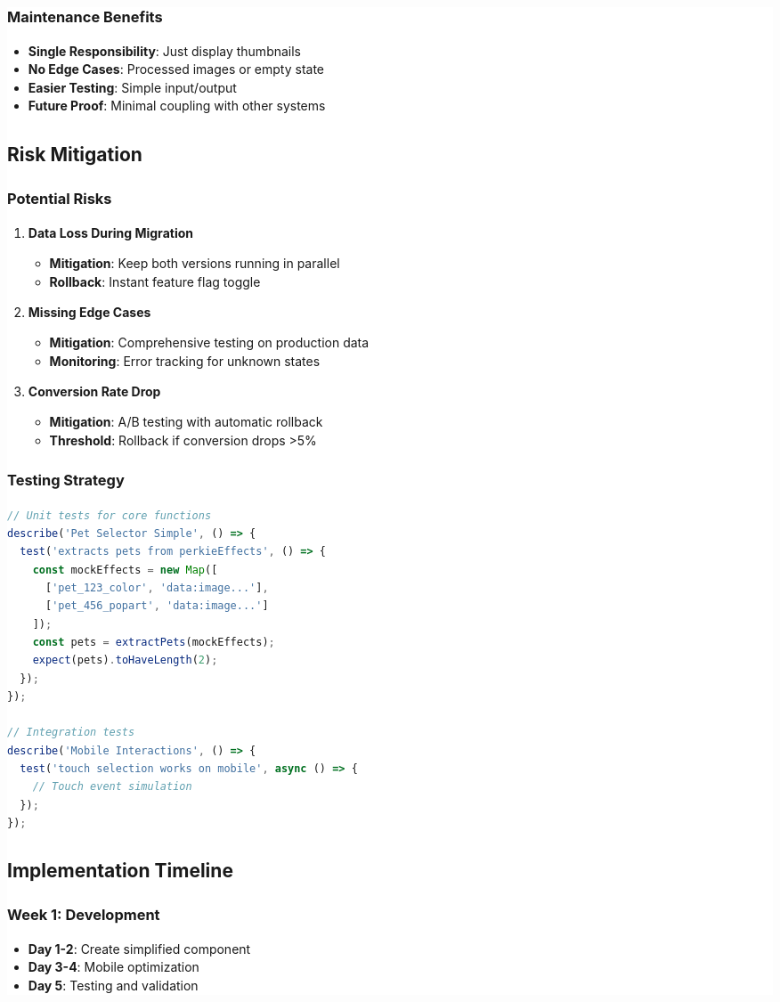 ### Maintenance Benefits
- **Single Responsibility**: Just display thumbnails
- **No Edge Cases**: Processed images or empty state
- **Easier Testing**: Simple input/output
- **Future Proof**: Minimal coupling with other systems

## Risk Mitigation

### Potential Risks
1. **Data Loss During Migration**
   - **Mitigation**: Keep both versions running in parallel
   - **Rollback**: Instant feature flag toggle

2. **Missing Edge Cases**
   - **Mitigation**: Comprehensive testing on production data
   - **Monitoring**: Error tracking for unknown states

3. **Conversion Rate Drop**
   - **Mitigation**: A/B testing with automatic rollback
   - **Threshold**: Rollback if conversion drops >5%

### Testing Strategy
```javascript
// Unit tests for core functions
describe('Pet Selector Simple', () => {
  test('extracts pets from perkieEffects', () => {
    const mockEffects = new Map([
      ['pet_123_color', 'data:image...'],
      ['pet_456_popart', 'data:image...']
    ]);
    const pets = extractPets(mockEffects);
    expect(pets).toHaveLength(2);
  });
});

// Integration tests
describe('Mobile Interactions', () => {
  test('touch selection works on mobile', async () => {
    // Touch event simulation
  });
});
```

## Implementation Timeline

### Week 1: Development
- **Day 1-2**: Create simplified component
- **Day 3-4**: Mobile optimization
- **Day 5**: Testing and validation
